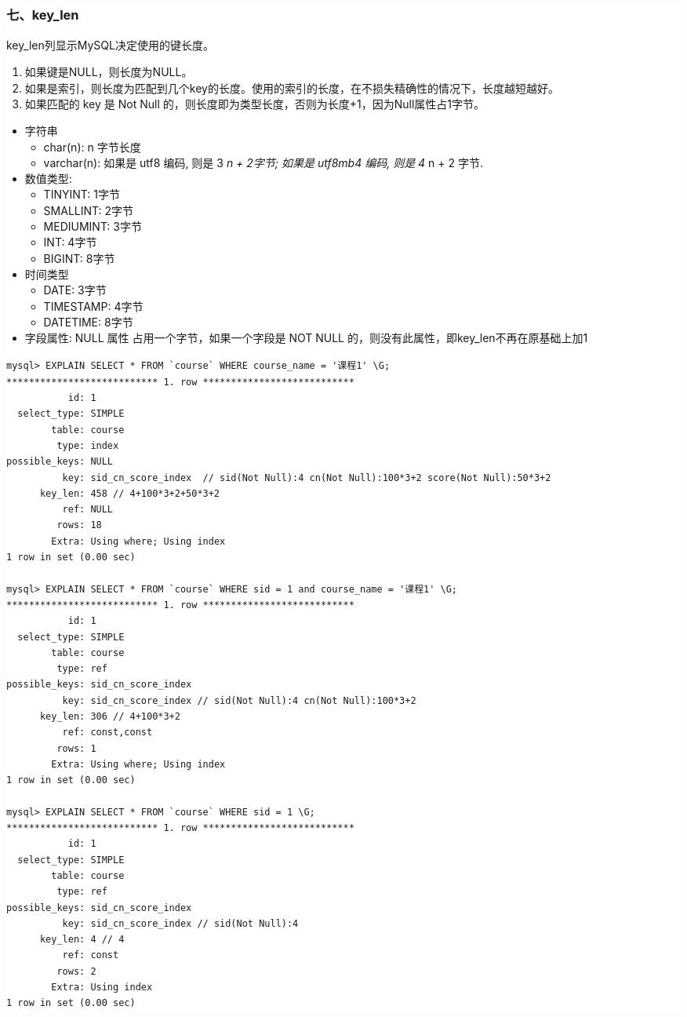### 七、key_len

key_len列显示MySQL决定使用的键长度。
1. 如果键是NULL，则长度为NULL。
2. 如果是索引，则长度为匹配到几个key的长度。使用的索引的长度，在不损失精确性的情况下，长度越短越好。
3. 如果匹配的 key 是 Not Null 的，则长度即为类型长度，否则为长度+1，因为Null属性占1字节。 

- 字符串
  - char(n): n 字节长度
  - varchar(n): 如果是 utf8 编码, 则是 3 *n + 2字节; 如果是 utf8mb4 编码, 则是 4* n + 2 字节.
- 数值类型:
  - TINYINT: 1字节
  - SMALLINT: 2字节
  - MEDIUMINT: 3字节
  - INT: 4字节
  - BIGINT: 8字节
- 时间类型
  - DATE: 3字节
  - TIMESTAMP: 4字节
  - DATETIME: 8字节
- 字段属性: NULL 属性 占用一个字节，如果一个字段是 NOT NULL 的，则没有此属性，即key_len不再在原基础上加1

```mysql
mysql> EXPLAIN SELECT * FROM `course` WHERE course_name = '课程1' \G;
*************************** 1. row ***************************
           id: 1
  select_type: SIMPLE
        table: course
         type: index
possible_keys: NULL
          key: sid_cn_score_index  // sid(Not Null):4 cn(Not Null):100*3+2 score(Not Null):50*3+2
      key_len: 458 // 4+100*3+2+50*3+2
          ref: NULL
         rows: 18
        Extra: Using where; Using index
1 row in set (0.00 sec)

mysql> EXPLAIN SELECT * FROM `course` WHERE sid = 1 and course_name = '课程1' \G;
*************************** 1. row ***************************
           id: 1
  select_type: SIMPLE
        table: course
         type: ref
possible_keys: sid_cn_score_index
          key: sid_cn_score_index // sid(Not Null):4 cn(Not Null):100*3+2
      key_len: 306 // 4+100*3+2
          ref: const,const
         rows: 1
        Extra: Using where; Using index
1 row in set (0.00 sec)

mysql> EXPLAIN SELECT * FROM `course` WHERE sid = 1 \G;
*************************** 1. row ***************************
           id: 1
  select_type: SIMPLE
        table: course
         type: ref
possible_keys: sid_cn_score_index
          key: sid_cn_score_index // sid(Not Null):4
      key_len: 4 // 4
          ref: const
         rows: 2
        Extra: Using index
1 row in set (0.00 sec)
``` 